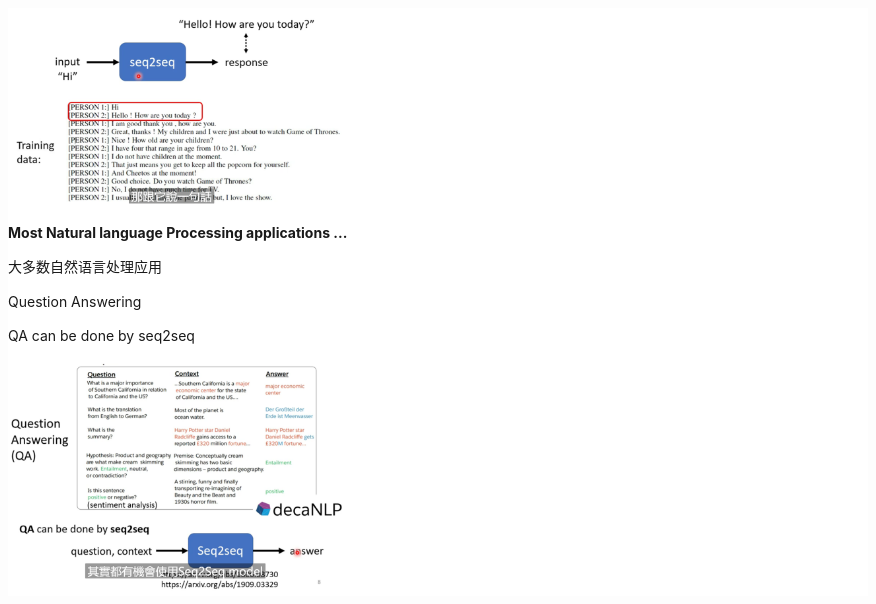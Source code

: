 <img src="李宏毅机器学习笔记.assets/image-20211115094832969.png" alt="image-20211115094832969" style="zoom:33%;" />

**Most Natural language Processing applications ...**

大多数自然语言处理应用

Question Answering 

QA can be done by seq2seq

<img src="李宏毅机器学习笔记.assets/image-20211115095112377.png" alt="image-20211115095112377" style="zoom:33%;" />